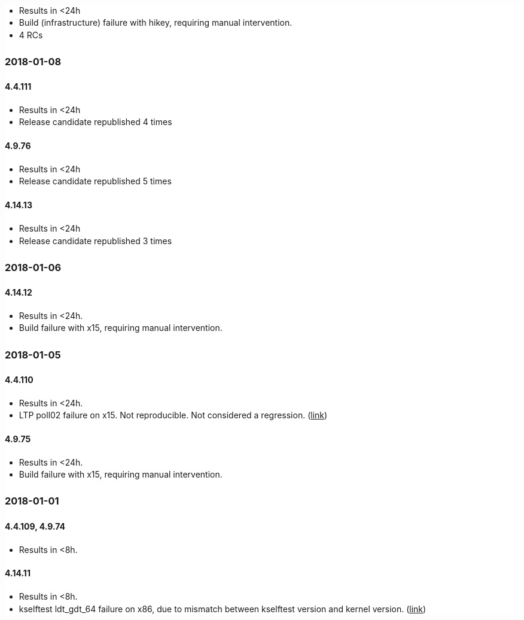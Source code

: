 - Results in <24h
- Build (infrastructure) failure with hikey, requiring manual intervention.
- 4 RCs

### 2018-01-08
#### 4.4.111

- Results in <24h
- Release candidate republished 4 times

#### 4.9.76

- Results in <24h
- Release candidate republished 5 times

#### 4.14.13

- Results in <24h
- Release candidate republished 3 times


### 2018-01-06
#### 4.14.12

- Results in <24h.
- Build failure with x15, requiring manual intervention.


### 2018-01-05
#### 4.4.110

- Results in <24h.
- LTP poll02 failure on x15. Not reproducible. Not considered a regression.
  ([link](https://bugs.linaro.org/show_bug.cgi?id=3566))

#### 4.9.75

- Results in <24h.
- Build failure with x15, requiring manual intervention.

### 2018-01-01
#### 4.4.109, 4.9.74

- Results in <8h.

#### 4.14.11

- Results in <8h.
- kselftest ldt_gdt_64 failure on x86, due to mismatch between kselftest
  version and kernel version.
  ([link](https://bugs.linaro.org/show_bug.cgi?id=3564))
